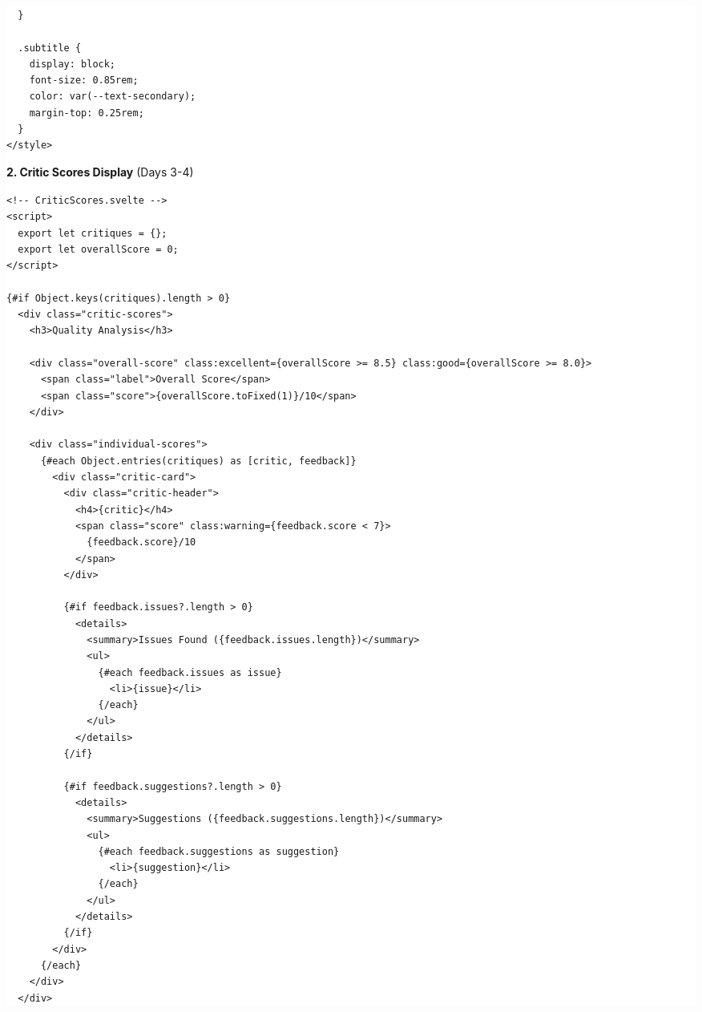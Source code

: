 ```svelte
  }

  .subtitle {
    display: block;
    font-size: 0.85rem;
    color: var(--text-secondary);
    margin-top: 0.25rem;
  }
</style>
```

**2. Critic Scores Display** (Days 3-4)
```svelte
<!-- CriticScores.svelte -->
<script>
  export let critiques = {};
  export let overallScore = 0;
</script>

{#if Object.keys(critiques).length > 0}
  <div class="critic-scores">
    <h3>Quality Analysis</h3>

    <div class="overall-score" class:excellent={overallScore >= 8.5} class:good={overallScore >= 8.0}>
      <span class="label">Overall Score</span>
      <span class="score">{overallScore.toFixed(1)}/10</span>
    </div>

    <div class="individual-scores">
      {#each Object.entries(critiques) as [critic, feedback]}
        <div class="critic-card">
          <div class="critic-header">
            <h4>{critic}</h4>
            <span class="score" class:warning={feedback.score < 7}>
              {feedback.score}/10
            </span>
          </div>

          {#if feedback.issues?.length > 0}
            <details>
              <summary>Issues Found ({feedback.issues.length})</summary>
              <ul>
                {#each feedback.issues as issue}
                  <li>{issue}</li>
                {/each}
              </ul>
            </details>
          {/if}

          {#if feedback.suggestions?.length > 0}
            <details>
              <summary>Suggestions ({feedback.suggestions.length})</summary>
              <ul>
                {#each feedback.suggestions as suggestion}
                  <li>{suggestion}</li>
                {/each}
              </ul>
            </details>
          {/if}
        </div>
      {/each}
    </div>
  </div>
```